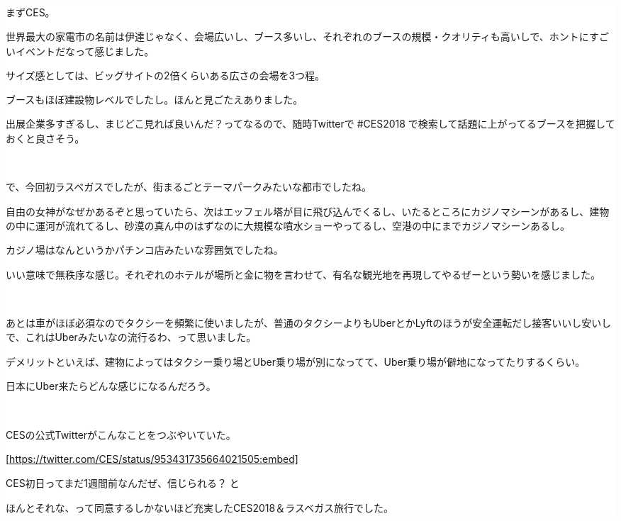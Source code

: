 

まずCES。

世界最大の家電市の名前は伊達じゃなく、会場広いし、ブース多いし、それぞれのブースの規模・クオリティも高いしで、ホントにすごいイベントだなって感じました。

サイズ感としては、ビッグサイトの2倍くらいある広さの会場を3つ程。

ブースもほぼ建設物レベルでしたし。ほんと見ごたえありました。

出展企業多すぎるし、まじどこ見れば良いんだ？ってなるので、随時Twitterで #CES2018 で検索して話題に上がってるブースを把握しておくと良さそう。

　  

で、今回初ラスベガスでしたが、街まるごとテーマパークみたいな都市でしたね。

自由の女神がなぜかあるぞと思っていたら、次はエッフェル塔が目に飛び込んでくるし、いたるところにカジノマシーンがあるし、建物の中に運河が流れてるし、砂漠の真ん中のはずなのに大規模な噴水ショーやってるし、空港の中にまでカジノマシーンあるし。

カジノ場はなんというかパチンコ店みたいな雰囲気でしたね。

いい意味で無秩序な感じ。それぞれのホテルが場所と金に物を言わせて、有名な観光地を再現してやるぜーという勢いを感じました。

　  

あとは車がほぼ必須なのでタクシーを頻繁に使いましたが、普通のタクシーよりもUberとかLyftのほうが安全運転だし接客いいし安いしで、これはUberみたいなの流行るわ、って思いました。

デメリットといえば、建物によってはタクシー乗り場とUber乗り場が別になってて、Uber乗り場が僻地になってたりするくらい。

日本にUber来たらどんな感じになるんだろう。

　  

CESの公式Twitterがこんなことをつぶやいていた。


[https://twitter.com/CES/status/953431735664021505:embed]



CES初日ってまだ1週間前なんだぜ、信じられる？ と



ほんとそれな、って同意するしかないほど充実したCES2018＆ラスベガス旅行でした。

